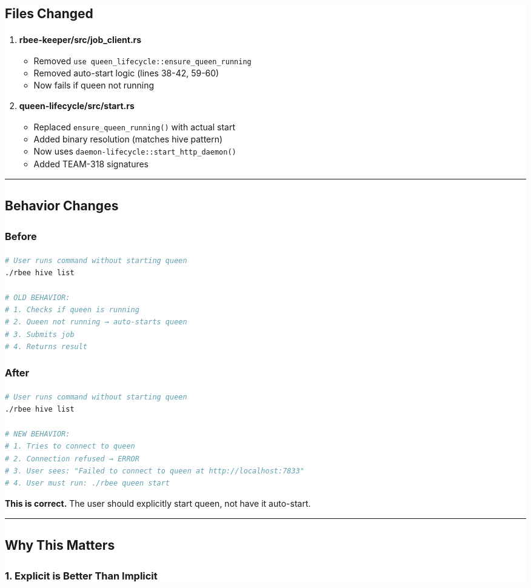 
## Files Changed

1. **rbee-keeper/src/job_client.rs**
   - Removed `use queen_lifecycle::ensure_queen_running`
   - Removed auto-start logic (lines 38-42, 59-60)
   - Now fails if queen not running

2. **queen-lifecycle/src/start.rs**
   - Replaced `ensure_queen_running()` with actual start
   - Added binary resolution (matches hive pattern)
   - Now uses `daemon-lifecycle::start_http_daemon()`
   - Added TEAM-318 signatures

---

## Behavior Changes

### Before

```bash
# User runs command without starting queen
./rbee hive list

# OLD BEHAVIOR:
# 1. Checks if queen is running
# 2. Queen not running → auto-starts queen
# 3. Submits job
# 4. Returns result
```

### After

```bash
# User runs command without starting queen
./rbee hive list

# NEW BEHAVIOR:
# 1. Tries to connect to queen
# 2. Connection refused → ERROR
# 3. User sees: "Failed to connect to queen at http://localhost:7833"
# 4. User must run: ./rbee queen start
```

**This is correct.** The user should explicitly start queen, not have it auto-start.

---

## Why This Matters

### 1. Explicit is Better Than Implicit
